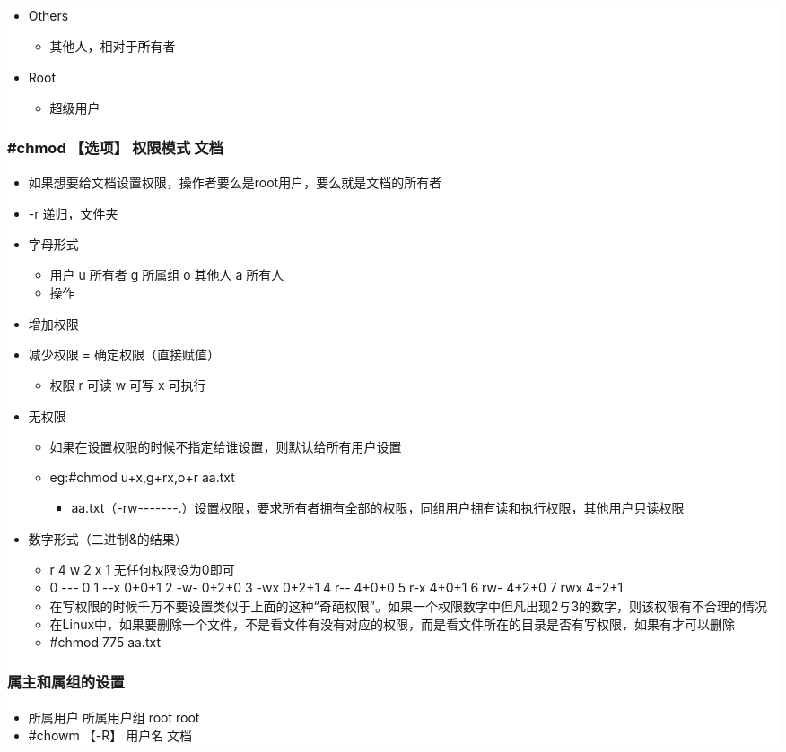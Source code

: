 - Others

	- 其他人，相对于所有者

- Root

	- 超级用户

### #chmod 【选项】 权限模式 文档

- 如果想要给文档设置权限，操作者要么是root用户，要么就是文档的所有者
- -r 递归，文件夹
- 字母形式

	- 用户
u 所有者
g 所属组
o 其他人
a 所有人
	- 操作
+ 增加权限
-  减少权限
= 确定权限（直接赋值）
	- 权限
r  可读
w 可写
x  可执行
-  无权限
	- 如果在设置权限的时候不指定给谁设置，则默认给所有用户设置
	- eg:#chmod u+x,g+rx,o+r aa.txt

		- aa.txt（-rw-------.）设置权限，要求所有者拥有全部的权限，同组用户拥有读和执行权限，其他用户只读权限

- 数字形式（二进制&的结果）

	- r  4
w 2
x  1
无任何权限设为0即可
	- 0 ---  0
1 --x  0+0+1
2 -w- 0+2+0
3 -wx 0+2+1
4 r--   4+0+0
5 r-x   4+0+1
6 rw-  4+2+0
7 rwx  4+2+1
	- 在写权限的时候千万不要设置类似于上面的这种“奇葩权限”。如果一个权限数字中但凡出现2与3的数字，则该权限有不合理的情况
	- 在Linux中，如果要删除一个文件，不是看文件有没有对应的权限，而是看文件所在的目录是否有写权限，如果有才可以删除
	- #chmod 775 aa.txt

### 属主和属组的设置

- 所属用户  所属用户组
root root
- #chowm 【-R】 用户名 文档

